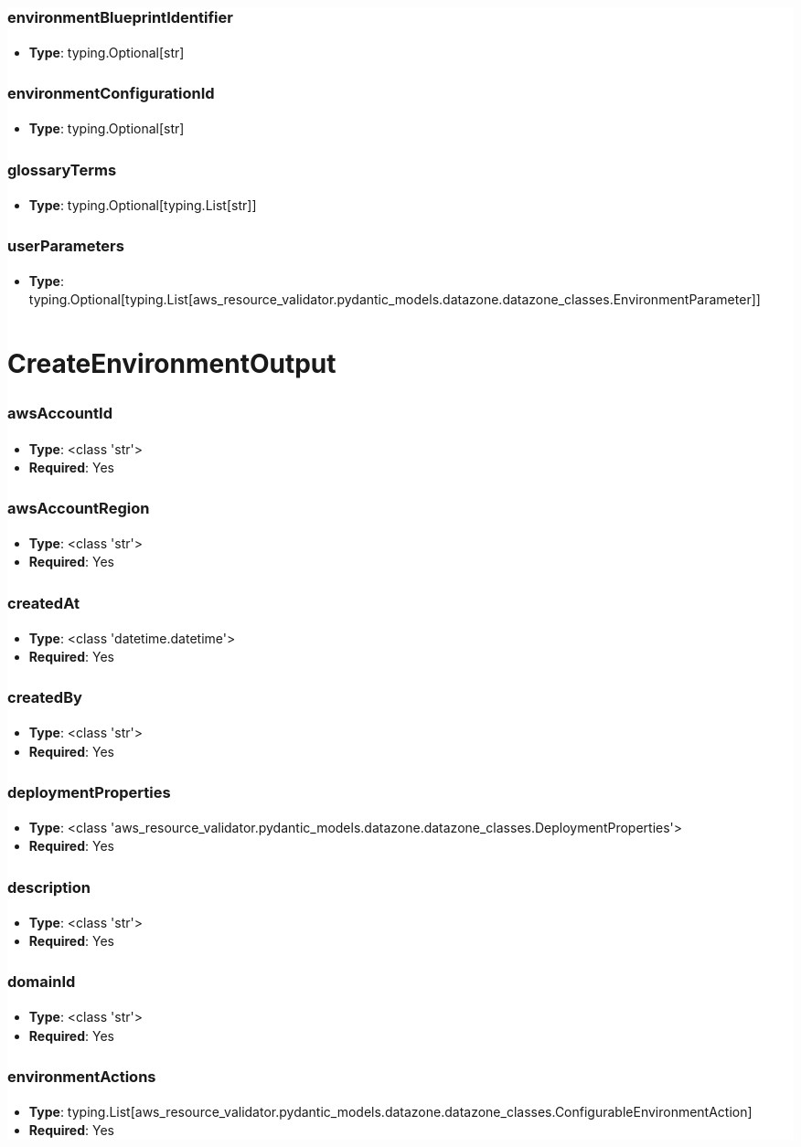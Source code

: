 ### environmentBlueprintIdentifier
- **Type**: typing.Optional[str]

### environmentConfigurationId
- **Type**: typing.Optional[str]

### glossaryTerms
- **Type**: typing.Optional[typing.List[str]]

### userParameters
- **Type**: typing.Optional[typing.List[aws_resource_validator.pydantic_models.datazone.datazone_classes.EnvironmentParameter]]


# CreateEnvironmentOutput

### awsAccountId
- **Type**: <class 'str'>
- **Required**: Yes

### awsAccountRegion
- **Type**: <class 'str'>
- **Required**: Yes

### createdAt
- **Type**: <class 'datetime.datetime'>
- **Required**: Yes

### createdBy
- **Type**: <class 'str'>
- **Required**: Yes

### deploymentProperties
- **Type**: <class 'aws_resource_validator.pydantic_models.datazone.datazone_classes.DeploymentProperties'>
- **Required**: Yes

### description
- **Type**: <class 'str'>
- **Required**: Yes

### domainId
- **Type**: <class 'str'>
- **Required**: Yes

### environmentActions
- **Type**: typing.List[aws_resource_validator.pydantic_models.datazone.datazone_classes.ConfigurableEnvironmentAction]
- **Required**: Yes
